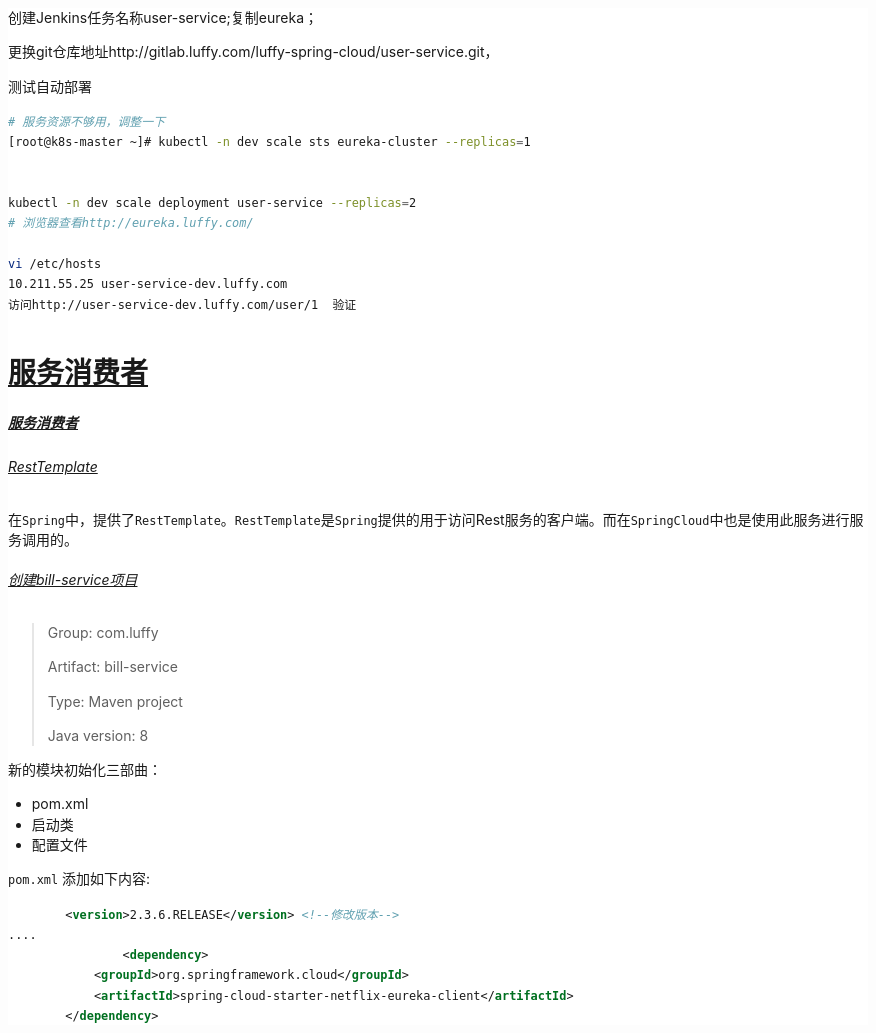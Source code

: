 创建Jenkins任务名称user-service;复制eureka；

更换git仓库地址http://gitlab.luffy.com/luffy-spring-cloud/user-service.git，

测试自动部署



```bash
# 服务资源不够用，调整一下
[root@k8s-master ~]# kubectl -n dev scale sts eureka-cluster --replicas=1


kubectl -n dev scale deployment user-service --replicas=2
# 浏览器查看http://eureka.luffy.com/

vi /etc/hosts
10.211.55.25 user-service-dev.luffy.com
访问http://user-service-dev.luffy.com/user/1  验证
```



# [服务消费者](http://49.7.203.222:3000/#/spring-cloud/consumer)

##### [服务消费者](http://49.7.203.222:3000/#/spring-cloud/consumer?id=服务消费者)

###### [RestTemplate](http://49.7.203.222:3000/#/spring-cloud/consumer?id=resttemplate)

在`Spring`中，提供了`RestTemplate`。`RestTemplate`是`Spring`提供的用于访问Rest服务的客户端。而在`SpringCloud`中也是使用此服务进行服务调用的。

###### [创建bill-service项目](http://49.7.203.222:3000/#/spring-cloud/consumer?id=创建bill-service项目)

> Group: com.luffy
>
> Artifact:  bill-service
>
> Type: Maven project
>
> Java version: 8 

新的模块初始化三部曲：

- pom.xml
- 启动类
- 配置文件

`pom.xml` 添加如下内容:

```xml
        <version>2.3.6.RELEASE</version> <!--修改版本-->
....
				<dependency>
            <groupId>org.springframework.cloud</groupId>
            <artifactId>spring-cloud-starter-netflix-eureka-client</artifactId>
        </dependency>
```
